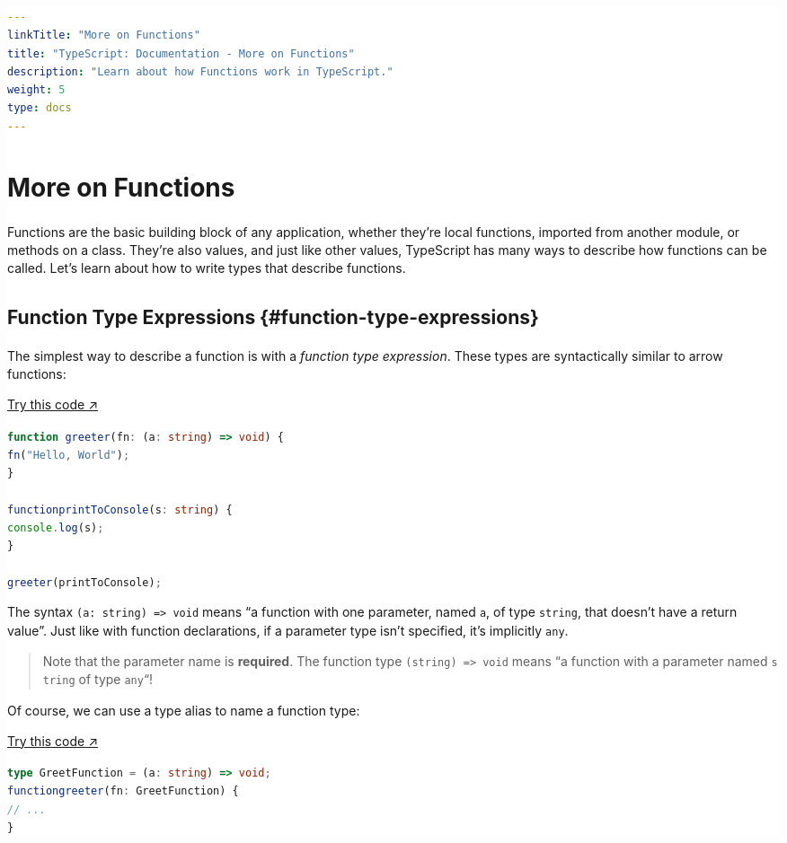 ```yaml
---
linkTitle: "More on Functions"
title: "TypeScript: Documentation - More on Functions"
description: "Learn about how Functions work in TypeScript."
weight: 5
type: docs
---
```


# More on Functions

Functions are the basic building block of any application, whether they’re local functions, imported from another module, or methods on a class.
They’re also values, and just like other values, TypeScript has many ways to describe how functions can be called.
Let’s learn about how to write types that describe functions.

## Function Type Expressions {#function-type-expressions}

The simplest way to describe a function is with a *function type expression*.
These types are syntactically similar to arrow functions:

[Try this code ↗](https://www.typescriptlang.org/play#code/GYVwdgxgLglg9mABAcwE4FN1XagFMMALkVwENiBnKVGMZASkQF4A+RANzhgBNGBvALAAoRIgK4ARAAl0AG1lwANIgDqcVLO4T6AbmEBfYcNCRYCRAAcaYKABU4AYQQU4s9LgqVqtBokEjECGdXdAA6BWQPXQMjITRMbDwrWjtHYLddIA)

```ts
function greeter(fn: (a: string) => void) {
fn("Hello, World");
}

functionprintToConsole(s: string) {
console.log(s);
}

greeter(printToConsole);
```

The syntax `(a: string) => void` means “a function with one parameter, named `a`, of type `string`, that doesn’t have a return value”.
Just like with function declarations, if a parameter type isn’t specified, it’s implicitly `any`.

> Note that the parameter name is **required**. The function type `(string) => void` means “a function with a parameter named `string` of type `any`“!
> 

Of course, we can use a type alias to name a function type:

[Try this code ↗](https://www.typescriptlang.org/play#code/C4TwDgpgBA4gThCwBiBXAdgY2ASwPbpQC8UAFAIYBcUAzsHDugOYCUxAfFAG544AmAbgCwAKABmGbPkJMESCHFJj01eIhSTcBNgG9RUKAHpDUAHTnRAXyA)

```ts
type GreetFunction = (a: string) => void;
functiongreeter(fn: GreetFunction) {
// ...
}
```
